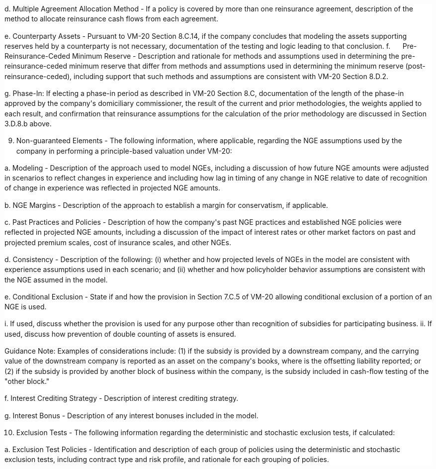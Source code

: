 d. Multiple Agreement Allocation Method - If a policy is covered by more than one reinsurance agreement, description of the method to allocate reinsurance cash flows from each agreement.

e. Counterparty Assets - Pursuant to VM-20 Section 8.C.14, if the company concludes that modeling the assets supporting reserves held by a counterparty is not necessary, documentation of the testing and logic leading to that conclusion.
f. $\quad$ Pre-Reinsurance-Ceded Minimum Reserve - Description and rationale for methods and assumptions used in determining the pre-reinsurance-ceded minimum reserve that differ from methods and assumptions used in determining the minimum reserve (post-reinsurance-ceded), including support that such methods and assumptions are consistent with VM-20 Section 8.D.2.

g. Phase-In: If electing a phase-in period as described in VM-20 Section 8.C, documentation of the length of the phase-in approved by the company's domiciliary commissioner, the result of the current and prior methodologies, the weights applied to each result, and confirmation that reinsurance assumptions for the calculation of the prior methodology are discussed in Section 3.D.8.b above.

9. Non-guaranteed Elements - The following information, where applicable, regarding the NGE assumptions used by the company in performing a principle-based valuation under VM-20:

a. Modeling - Description of the approach used to model NGEs, including a discussion of how future NGE amounts were adjusted in scenarios to reflect changes in experience and including how lag in timing of any change in NGE relative to date of recognition of change in experience was reflected in projected NGE amounts.

b. NGE Margins - Description of the approach to establish a margin for conservatism, if applicable.

c. Past Practices and Policies - Description of how the company's past NGE practices and established NGE policies were reflected in projected NGE amounts, including a discussion of the impact of interest rates or other market factors on past and projected premium scales, cost of insurance scales, and other NGEs.

d. Consistency - Description of the following: (i) whether and how projected levels of NGEs in the model are consistent with experience assumptions used in each scenario; and (ii) whether and how policyholder behavior assumptions are consistent with the NGE assumed in the model.

e. Conditional Exclusion - State if and how the provision in Section 7.C.5 of VM-20 allowing conditional exclusion of a portion of an NGE is used.

i. If used, discuss whether the provision is used for any purpose other than recognition of subsidies for participating business.
ii. If used, discuss how prevention of double counting of assets is ensured.

Guidance Note: Examples of considerations include: (1) if the subsidy is provided by a downstream company, and the carrying value of the downstream company is reported as an asset on the company's books, where is the offsetting liability reported; or (2) if the subsidy is provided by another block of business within the company, is the subsidy included in cash-flow testing of the "other block."

f. Interest Crediting Strategy - Description of interest crediting strategy.

g. Interest Bonus - Description of any interest bonuses included in the model.

10. Exclusion Tests - The following information regarding the deterministic and stochastic exclusion tests, if calculated:

a. Exclusion Test Policies - Identification and description of each group of policies using the deterministic and stochastic exclusion tests, including contract type and risk profile, and rationale for each grouping of policies.
